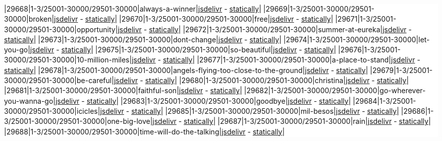 |29668|1-3/25001-30000/29501-30000|always-a-winner|[jsdelivr](https://cdn.jsdelivr.net/gh/dbchord/png-c-600x600_1-3/25001-30000/29501-30000/always-a-winner.png) - [statically](https://cdn.statically.io/gh/dbchord/png-c-600x600_1-3/img/25001-30000/29501-30000/always-a-winner.png)|
|29669|1-3/25001-30000/29501-30000|broken|[jsdelivr](https://cdn.jsdelivr.net/gh/dbchord/png-c-600x600_1-3/25001-30000/29501-30000/broken.png) - [statically](https://cdn.statically.io/gh/dbchord/png-c-600x600_1-3/img/25001-30000/29501-30000/broken.png)|
|29670|1-3/25001-30000/29501-30000|free|[jsdelivr](https://cdn.jsdelivr.net/gh/dbchord/png-c-600x600_1-3/25001-30000/29501-30000/free.png) - [statically](https://cdn.statically.io/gh/dbchord/png-c-600x600_1-3/img/25001-30000/29501-30000/free.png)|
|29671|1-3/25001-30000/29501-30000|opportunity|[jsdelivr](https://cdn.jsdelivr.net/gh/dbchord/png-c-600x600_1-3/25001-30000/29501-30000/opportunity.png) - [statically](https://cdn.statically.io/gh/dbchord/png-c-600x600_1-3/img/25001-30000/29501-30000/opportunity.png)|
|29672|1-3/25001-30000/29501-30000|summer-at-eureka|[jsdelivr](https://cdn.jsdelivr.net/gh/dbchord/png-c-600x600_1-3/25001-30000/29501-30000/summer-at-eureka.png) - [statically](https://cdn.statically.io/gh/dbchord/png-c-600x600_1-3/img/25001-30000/29501-30000/summer-at-eureka.png)|
|29673|1-3/25001-30000/29501-30000|dont-change|[jsdelivr](https://cdn.jsdelivr.net/gh/dbchord/png-c-600x600_1-3/25001-30000/29501-30000/dont-change.png) - [statically](https://cdn.statically.io/gh/dbchord/png-c-600x600_1-3/img/25001-30000/29501-30000/dont-change.png)|
|29674|1-3/25001-30000/29501-30000|let-you-go|[jsdelivr](https://cdn.jsdelivr.net/gh/dbchord/png-c-600x600_1-3/25001-30000/29501-30000/let-you-go.png) - [statically](https://cdn.statically.io/gh/dbchord/png-c-600x600_1-3/img/25001-30000/29501-30000/let-you-go.png)|
|29675|1-3/25001-30000/29501-30000|so-beautiful|[jsdelivr](https://cdn.jsdelivr.net/gh/dbchord/png-c-600x600_1-3/25001-30000/29501-30000/so-beautiful.png) - [statically](https://cdn.statically.io/gh/dbchord/png-c-600x600_1-3/img/25001-30000/29501-30000/so-beautiful.png)|
|29676|1-3/25001-30000/29501-30000|10-million-miles|[jsdelivr](https://cdn.jsdelivr.net/gh/dbchord/png-c-600x600_1-3/25001-30000/29501-30000/10-million-miles.png) - [statically](https://cdn.statically.io/gh/dbchord/png-c-600x600_1-3/img/25001-30000/29501-30000/10-million-miles.png)|
|29677|1-3/25001-30000/29501-30000|a-place-to-stand|[jsdelivr](https://cdn.jsdelivr.net/gh/dbchord/png-c-600x600_1-3/25001-30000/29501-30000/a-place-to-stand.png) - [statically](https://cdn.statically.io/gh/dbchord/png-c-600x600_1-3/img/25001-30000/29501-30000/a-place-to-stand.png)|
|29678|1-3/25001-30000/29501-30000|angels-flying-too-close-to-the-ground|[jsdelivr](https://cdn.jsdelivr.net/gh/dbchord/png-c-600x600_1-3/25001-30000/29501-30000/angels-flying-too-close-to-the-ground.png) - [statically](https://cdn.statically.io/gh/dbchord/png-c-600x600_1-3/img/25001-30000/29501-30000/angels-flying-too-close-to-the-ground.png)|
|29679|1-3/25001-30000/29501-30000|be-careful|[jsdelivr](https://cdn.jsdelivr.net/gh/dbchord/png-c-600x600_1-3/25001-30000/29501-30000/be-careful.png) - [statically](https://cdn.statically.io/gh/dbchord/png-c-600x600_1-3/img/25001-30000/29501-30000/be-careful.png)|
|29680|1-3/25001-30000/29501-30000|christina|[jsdelivr](https://cdn.jsdelivr.net/gh/dbchord/png-c-600x600_1-3/25001-30000/29501-30000/christina.png) - [statically](https://cdn.statically.io/gh/dbchord/png-c-600x600_1-3/img/25001-30000/29501-30000/christina.png)|
|29681|1-3/25001-30000/29501-30000|faithful-son|[jsdelivr](https://cdn.jsdelivr.net/gh/dbchord/png-c-600x600_1-3/25001-30000/29501-30000/faithful-son.png) - [statically](https://cdn.statically.io/gh/dbchord/png-c-600x600_1-3/img/25001-30000/29501-30000/faithful-son.png)|
|29682|1-3/25001-30000/29501-30000|go-wherever-you-wanna-go|[jsdelivr](https://cdn.jsdelivr.net/gh/dbchord/png-c-600x600_1-3/25001-30000/29501-30000/go-wherever-you-wanna-go.png) - [statically](https://cdn.statically.io/gh/dbchord/png-c-600x600_1-3/img/25001-30000/29501-30000/go-wherever-you-wanna-go.png)|
|29683|1-3/25001-30000/29501-30000|goodbye|[jsdelivr](https://cdn.jsdelivr.net/gh/dbchord/png-c-600x600_1-3/25001-30000/29501-30000/goodbye.png) - [statically](https://cdn.statically.io/gh/dbchord/png-c-600x600_1-3/img/25001-30000/29501-30000/goodbye.png)|
|29684|1-3/25001-30000/29501-30000|icicles|[jsdelivr](https://cdn.jsdelivr.net/gh/dbchord/png-c-600x600_1-3/25001-30000/29501-30000/icicles.png) - [statically](https://cdn.statically.io/gh/dbchord/png-c-600x600_1-3/img/25001-30000/29501-30000/icicles.png)|
|29685|1-3/25001-30000/29501-30000|mil-besos|[jsdelivr](https://cdn.jsdelivr.net/gh/dbchord/png-c-600x600_1-3/25001-30000/29501-30000/mil-besos.png) - [statically](https://cdn.statically.io/gh/dbchord/png-c-600x600_1-3/img/25001-30000/29501-30000/mil-besos.png)|
|29686|1-3/25001-30000/29501-30000|one-big-love|[jsdelivr](https://cdn.jsdelivr.net/gh/dbchord/png-c-600x600_1-3/25001-30000/29501-30000/one-big-love.png) - [statically](https://cdn.statically.io/gh/dbchord/png-c-600x600_1-3/img/25001-30000/29501-30000/one-big-love.png)|
|29687|1-3/25001-30000/29501-30000|rain|[jsdelivr](https://cdn.jsdelivr.net/gh/dbchord/png-c-600x600_1-3/25001-30000/29501-30000/rain.png) - [statically](https://cdn.statically.io/gh/dbchord/png-c-600x600_1-3/img/25001-30000/29501-30000/rain.png)|
|29688|1-3/25001-30000/29501-30000|time-will-do-the-talking|[jsdelivr](https://cdn.jsdelivr.net/gh/dbchord/png-c-600x600_1-3/25001-30000/29501-30000/time-will-do-the-talking.png) - [statically](https://cdn.statically.io/gh/dbchord/png-c-600x600_1-3/img/25001-30000/29501-30000/time-will-do-the-talking.png)|